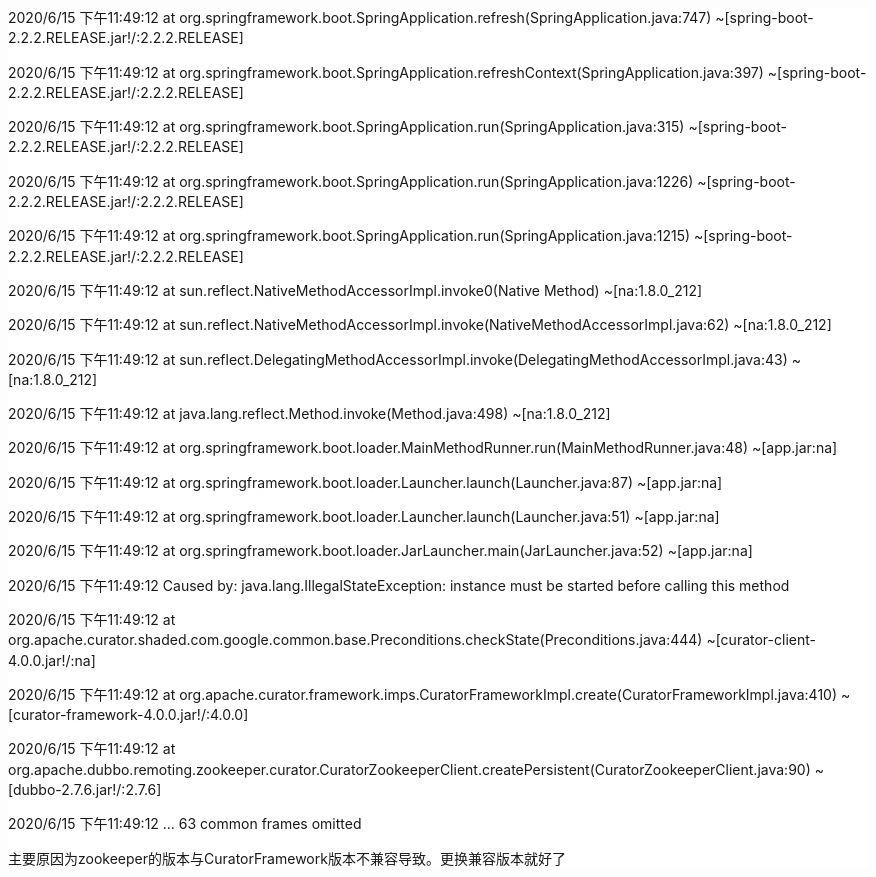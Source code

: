 2020/6/15 下午11:49:12 at org.springframework.boot.SpringApplication.refresh(SpringApplication.java:747) ~[spring-boot-2.2.2.RELEASE.jar!/:2.2.2.RELEASE]

2020/6/15 下午11:49:12 at org.springframework.boot.SpringApplication.refreshContext(SpringApplication.java:397) ~[spring-boot-2.2.2.RELEASE.jar!/:2.2.2.RELEASE]

2020/6/15 下午11:49:12 at org.springframework.boot.SpringApplication.run(SpringApplication.java:315) ~[spring-boot-2.2.2.RELEASE.jar!/:2.2.2.RELEASE]

2020/6/15 下午11:49:12 at org.springframework.boot.SpringApplication.run(SpringApplication.java:1226) ~[spring-boot-2.2.2.RELEASE.jar!/:2.2.2.RELEASE]

2020/6/15 下午11:49:12 at org.springframework.boot.SpringApplication.run(SpringApplication.java:1215) ~[spring-boot-2.2.2.RELEASE.jar!/:2.2.2.RELEASE]

2020/6/15 下午11:49:12 at sun.reflect.NativeMethodAccessorImpl.invoke0(Native Method) ~[na:1.8.0_212]

2020/6/15 下午11:49:12 at sun.reflect.NativeMethodAccessorImpl.invoke(NativeMethodAccessorImpl.java:62) ~[na:1.8.0_212]

2020/6/15 下午11:49:12 at sun.reflect.DelegatingMethodAccessorImpl.invoke(DelegatingMethodAccessorImpl.java:43) ~[na:1.8.0_212]

2020/6/15 下午11:49:12 at java.lang.reflect.Method.invoke(Method.java:498) ~[na:1.8.0_212]

2020/6/15 下午11:49:12 at org.springframework.boot.loader.MainMethodRunner.run(MainMethodRunner.java:48) ~[app.jar:na]

2020/6/15 下午11:49:12 at org.springframework.boot.loader.Launcher.launch(Launcher.java:87) ~[app.jar:na]

2020/6/15 下午11:49:12 at org.springframework.boot.loader.Launcher.launch(Launcher.java:51) ~[app.jar:na]

2020/6/15 下午11:49:12 at org.springframework.boot.loader.JarLauncher.main(JarLauncher.java:52) ~[app.jar:na]

2020/6/15 下午11:49:12 Caused by: java.lang.IllegalStateException: instance must be started before calling this method

2020/6/15 下午11:49:12 at org.apache.curator.shaded.com.google.common.base.Preconditions.checkState(Preconditions.java:444) ~[curator-client-4.0.0.jar!/:na]

2020/6/15 下午11:49:12 at org.apache.curator.framework.imps.CuratorFrameworkImpl.create(CuratorFrameworkImpl.java:410) ~[curator-framework-4.0.0.jar!/:4.0.0]

2020/6/15 下午11:49:12 at org.apache.dubbo.remoting.zookeeper.curator.CuratorZookeeperClient.createPersistent(CuratorZookeeperClient.java:90) ~[dubbo-2.7.6.jar!/:2.7.6]

2020/6/15 下午11:49:12 ... 63 common frames omitted

主要原因为zookeeper的版本与CuratorFramework版本不兼容导致。更换兼容版本就好了